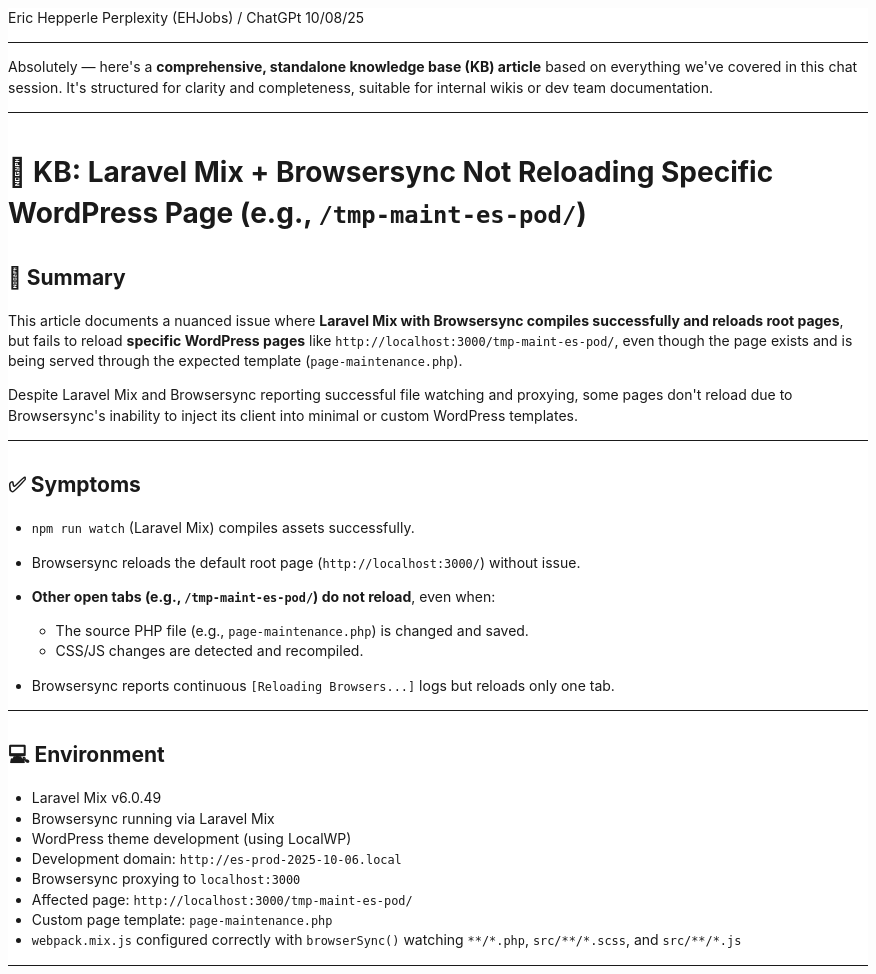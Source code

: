 Eric Hepperle Perplexity (EHJobs) / ChatGPt
10/08/25


---

Absolutely — here's a **comprehensive, standalone knowledge base (KB) article** based on everything we've covered in this chat session. It's structured for clarity and completeness, suitable for internal wikis or dev team documentation.

---

# 🧠 **KB: Laravel Mix + Browsersync Not Reloading Specific WordPress Page (e.g., `/tmp-maint-es-pod/`)**

## 📄 Summary

This article documents a nuanced issue where **Laravel Mix with Browsersync compiles successfully and reloads root pages**, but fails to reload **specific WordPress pages** like `http://localhost:3000/tmp-maint-es-pod/`, even though the page exists and is being served through the expected template (`page-maintenance.php`).

Despite Laravel Mix and Browsersync reporting successful file watching and proxying, some pages don't reload due to Browsersync's inability to inject its client into minimal or custom WordPress templates.

---

## ✅ Symptoms

* `npm run watch` (Laravel Mix) compiles assets successfully.
* Browsersync reloads the default root page (`http://localhost:3000/`) without issue.
* **Other open tabs (e.g., `/tmp-maint-es-pod/`) do not reload**, even when:

  * The source PHP file (e.g., `page-maintenance.php`) is changed and saved.
  * CSS/JS changes are detected and recompiled.
* Browsersync reports continuous `[Reloading Browsers...]` logs but reloads only one tab.

---

## 💻 Environment

* Laravel Mix v6.0.49
* Browsersync running via Laravel Mix
* WordPress theme development (using LocalWP)
* Development domain: `http://es-prod-2025-10-06.local`
* Browsersync proxying to `localhost:3000`
* Affected page: `http://localhost:3000/tmp-maint-es-pod/`
* Custom page template: `page-maintenance.php`
* `webpack.mix.js` configured correctly with `browserSync()` watching `**/*.php`, `src/**/*.scss`, and `src/**/*.js`

---
